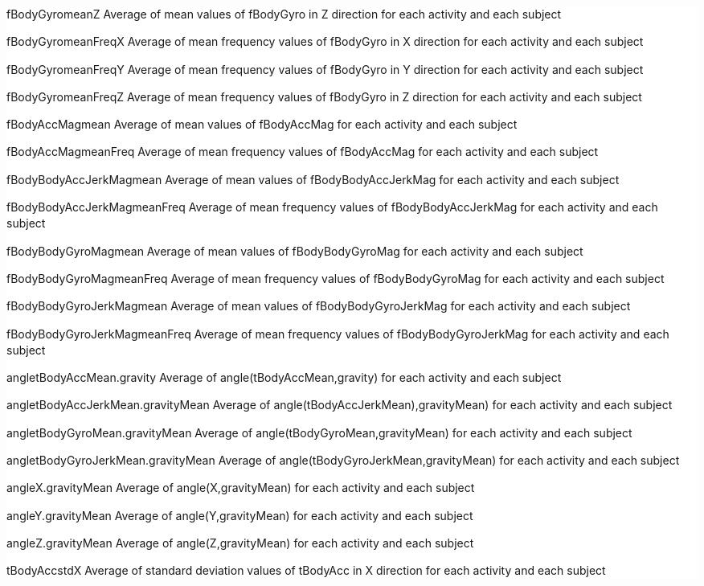 fBodyGyromeanZ 
    Average of mean values of fBodyGyro in Z direction for each activity and each subject
    
fBodyGyromeanFreqX 
    Average of mean frequency values of fBodyGyro in X direction for each activity and each subject
    
fBodyGyromeanFreqY 
    Average of mean frequency values of fBodyGyro in Y direction for each activity and each subject
    
fBodyGyromeanFreqZ 
    Average of mean frequency values of fBodyGyro in Z direction for each activity and each subject
    
fBodyAccMagmean 
    Average of mean values of fBodyAccMag for each activity and each subject
    
fBodyAccMagmeanFreq 
    Average of mean frequency values of fBodyAccMag for each activity and each subject
    
fBodyBodyAccJerkMagmean 
    Average of mean values of fBodyBodyAccJerkMag for each activity and each subject
    
fBodyBodyAccJerkMagmeanFreq 
    Average of mean frequency values of fBodyBodyAccJerkMag for each activity and each subject
    
fBodyBodyGyroMagmean 
    Average of mean values of fBodyBodyGyroMag for each activity and each subject
    
fBodyBodyGyroMagmeanFreq 
    Average of mean frequency values of fBodyBodyGyroMag for each activity and each subject
    
fBodyBodyGyroJerkMagmean 
    Average of mean values of fBodyBodyGyroJerkMag for each activity and each subject
    
fBodyBodyGyroJerkMagmeanFreq 
    Average of mean frequency values of fBodyBodyGyroJerkMag for each activity and each subject
    
angletBodyAccMean.gravity 
    Average of angle(tBodyAccMean,gravity) for each activity and each subject
    
angletBodyAccJerkMean.gravityMean 
    Average of angle(tBodyAccJerkMean),gravityMean) for each activity and each subject
    
angletBodyGyroMean.gravityMean 
    Average of angle(tBodyGyroMean,gravityMean) for each activity and each subject
    
angletBodyGyroJerkMean.gravityMean 
    Average of angle(tBodyGyroJerkMean,gravityMean) for each activity and each subject
    
angleX.gravityMean 
    Average of angle(X,gravityMean) for each activity and each subject
    
angleY.gravityMean 
    Average of angle(Y,gravityMean) for each activity and each subject
    
angleZ.gravityMean 
    Average of angle(Z,gravityMean) for each activity and each subject
    
tBodyAccstdX 
    Average of standard deviation values of tBodyAcc in X direction for each activity and each subject
    